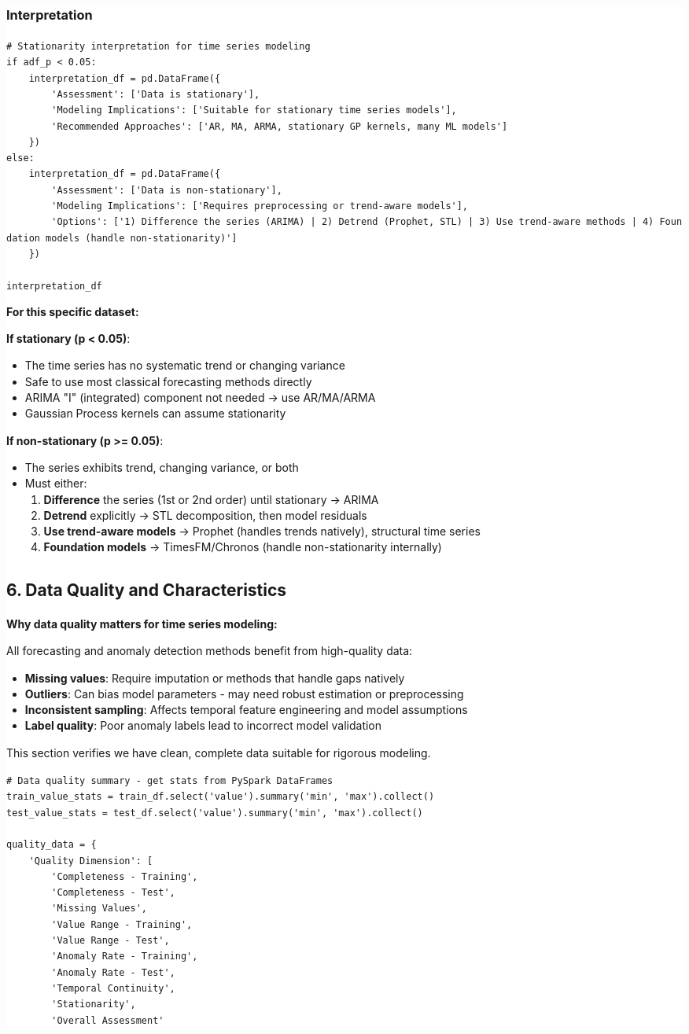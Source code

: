 ### Interpretation

```{code-cell} ipython3
# Stationarity interpretation for time series modeling
if adf_p < 0.05:
    interpretation_df = pd.DataFrame({
        'Assessment': ['Data is stationary'],
        'Modeling Implications': ['Suitable for stationary time series models'],
        'Recommended Approaches': ['AR, MA, ARMA, stationary GP kernels, many ML models']
    })
else:
    interpretation_df = pd.DataFrame({
        'Assessment': ['Data is non-stationary'],
        'Modeling Implications': ['Requires preprocessing or trend-aware models'],
        'Options': ['1) Difference the series (ARIMA) | 2) Detrend (Prophet, STL) | 3) Use trend-aware methods | 4) Foundation models (handle non-stationarity)']
    })

interpretation_df
```

**For this specific dataset:**

**If stationary (p < 0.05)**:
- The time series has no systematic trend or changing variance
- Safe to use most classical forecasting methods directly
- ARIMA "I" (integrated) component not needed → use AR/MA/ARMA
- Gaussian Process kernels can assume stationarity

**If non-stationary (p >= 0.05)**:
- The series exhibits trend, changing variance, or both
- Must either:
  1. **Difference** the series (1st or 2nd order) until stationary → ARIMA
  2. **Detrend** explicitly → STL decomposition, then model residuals
  3. **Use trend-aware models** → Prophet (handles trends natively), structural time series
  4. **Foundation models** → TimesFM/Chronos (handle non-stationarity internally)

## 6. Data Quality and Characteristics

**Why data quality matters for time series modeling:**

All forecasting and anomaly detection methods benefit from high-quality data:
- **Missing values**: Require imputation or methods that handle gaps natively
- **Outliers**: Can bias model parameters - may need robust estimation or preprocessing
- **Inconsistent sampling**: Affects temporal feature engineering and model assumptions
- **Label quality**: Poor anomaly labels lead to incorrect model validation

This section verifies we have clean, complete data suitable for rigorous modeling.

```{code-cell} ipython3
# Data quality summary - get stats from PySpark DataFrames
train_value_stats = train_df.select('value').summary('min', 'max').collect()
test_value_stats = test_df.select('value').summary('min', 'max').collect()

quality_data = {
    'Quality Dimension': [
        'Completeness - Training',
        'Completeness - Test',
        'Missing Values',
        'Value Range - Training',
        'Value Range - Test',
        'Anomaly Rate - Training',
        'Anomaly Rate - Test',
        'Temporal Continuity',
        'Stationarity',
        'Overall Assessment'
```